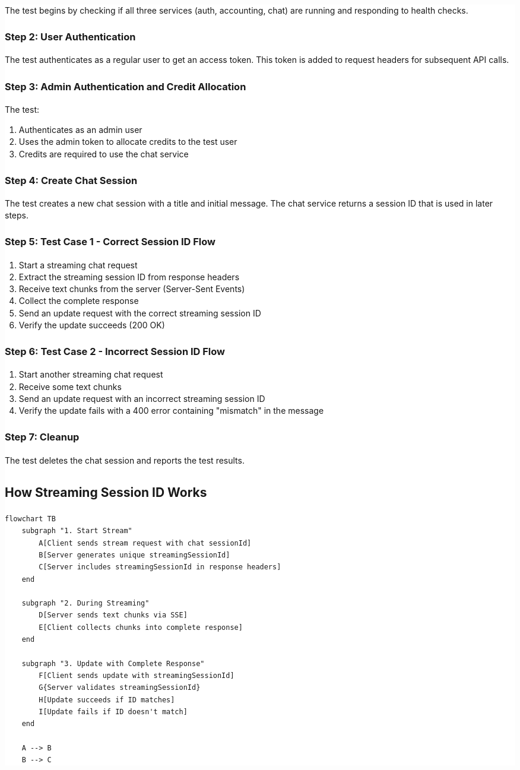 The test begins by checking if all three services (auth, accounting, chat) are running and responding to health checks.

### Step 2: User Authentication

The test authenticates as a regular user to get an access token. This token is added to request headers for subsequent API calls.

### Step 3: Admin Authentication and Credit Allocation

The test:

1. Authenticates as an admin user
2. Uses the admin token to allocate credits to the test user
3. Credits are required to use the chat service

### Step 4: Create Chat Session

The test creates a new chat session with a title and initial message. The chat service returns a session ID that is used in later steps.

### Step 5: Test Case 1 - Correct Session ID Flow

1. Start a streaming chat request
2. Extract the streaming session ID from response headers
3. Receive text chunks from the server (Server-Sent Events)
4. Collect the complete response
5. Send an update request with the correct streaming session ID
6. Verify the update succeeds (200 OK)

### Step 6: Test Case 2 - Incorrect Session ID Flow

1. Start another streaming chat request
2. Receive some text chunks
3. Send an update request with an incorrect streaming session ID
4. Verify the update fails with a 400 error containing "mismatch" in the message

### Step 7: Cleanup

The test deletes the chat session and reports the test results.

## How Streaming Session ID Works

```mermaid
flowchart TB
    subgraph "1. Start Stream"
        A[Client sends stream request with chat sessionId]
        B[Server generates unique streamingSessionId]
        C[Server includes streamingSessionId in response headers]
    end
    
    subgraph "2. During Streaming"
        D[Server sends text chunks via SSE]
        E[Client collects chunks into complete response]
    end
    
    subgraph "3. Update with Complete Response"
        F[Client sends update with streamingSessionId]
        G{Server validates streamingSessionId}
        H[Update succeeds if ID matches]
        I[Update fails if ID doesn't match]
    end
    
    A --> B
    B --> C
```